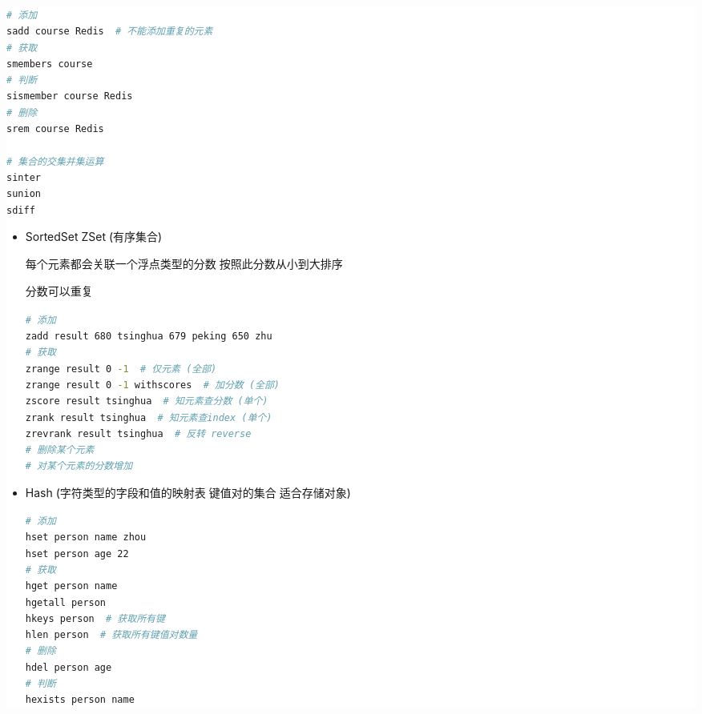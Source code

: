   ```bash
  # 添加
  sadd course Redis  # 不能添加重复的元素
  # 获取
  smembers course
  # 判断
  sismember course Redis
  # 删除
  srem course Redis
  
  # 集合的交集并集运算
  sinter
  sunion
  sdiff
  
  ```

- SortedSet ZSet (有序集合)

  每个元素都会关联一个浮点类型的分数 按照此分数从小到大排序 

  分数可以重复

  ```bash
  # 添加
  zadd result 680 tsinghua 679 peking 650 zhu
  # 获取
  zrange result 0 -1  # 仅元素 (全部)
  zrange result 0 -1 withscores  # 加分数 (全部)
  zscore result tsinghua  # 知元素查分数 (单个)
  zrank result tsinghua  # 知元素查index (单个)
  zrevrank result tsinghua  # 反转 reverse
  # 删除某个元素
  # 对某个元素的分数增加
  
  ```

- Hash (字符类型的字段和值的映射表 键值对的集合 适合存储对象)

  ```bash
  # 添加
  hset person name zhou 
  hset person age 22
  # 获取
  hget person name 
  hgetall person
  hkeys person  # 获取所有键
  hlen person  # 获取所有键值对数量
  # 删除
  hdel person age 
  # 判断
  hexists person name 
  
  ```
